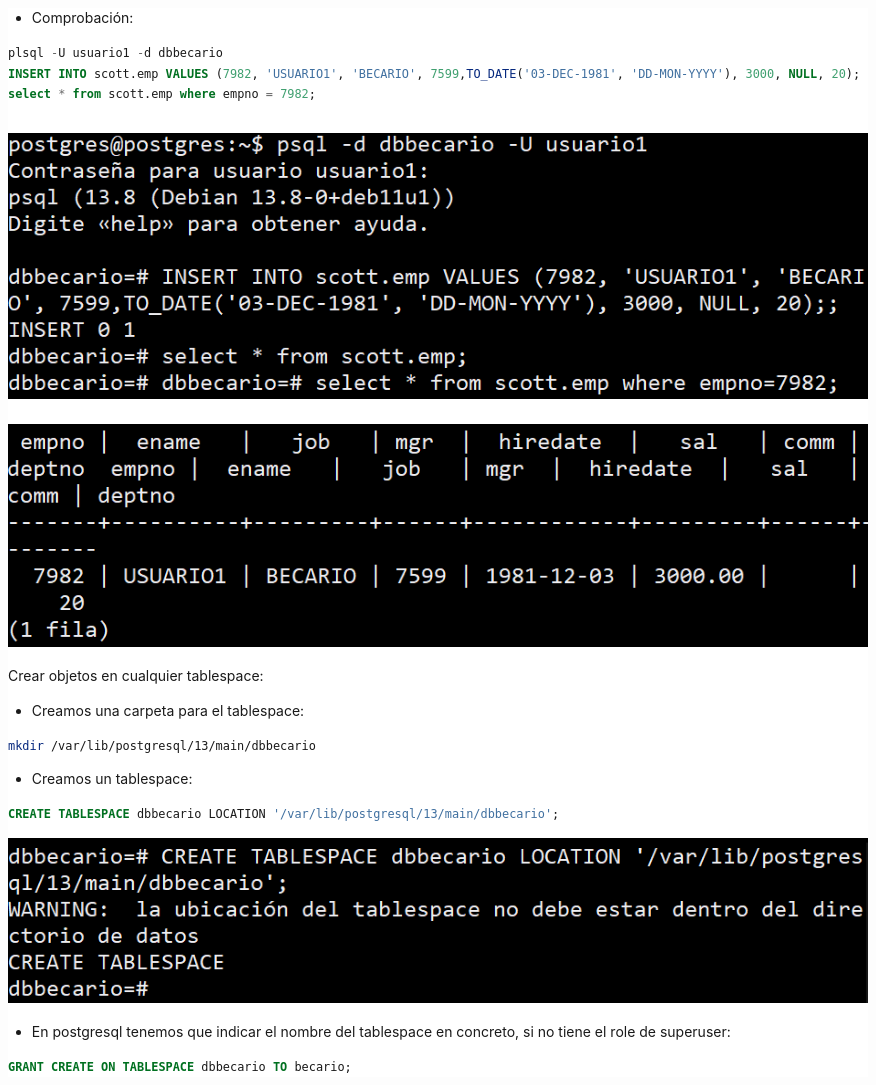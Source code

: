 - Comprobación:
```sql
plsql -U usuario1 -d dbbecario
INSERT INTO scott.emp VALUES (7982, 'USUARIO1', 'BECARIO', 7599,TO_DATE('03-DEC-1981', 'DD-MON-YYYY'), 3000, NULL, 20);
select * from scott.emp where empno = 7982;
```
![Ejercicio 1](capturas/cs-postgre-1-14.png)
-
![Ejercicio 1](capturas/cs-postgre-1-15.png)


Crear objetos en cualquier tablespace:
- Creamos una carpeta para el tablespace:
```bash
mkdir /var/lib/postgresql/13/main/dbbecario
```
- Creamos un tablespace:
```sql
CREATE TABLESPACE dbbecario LOCATION '/var/lib/postgresql/13/main/dbbecario';
```
![Ejercicio 1](capturas/cs-postgre-1-17.png)
- En postgresql tenemos que indicar el nombre del tablespace en concreto, si no tiene el role de superuser:
```sql
GRANT CREATE ON TABLESPACE dbbecario TO becario;
```